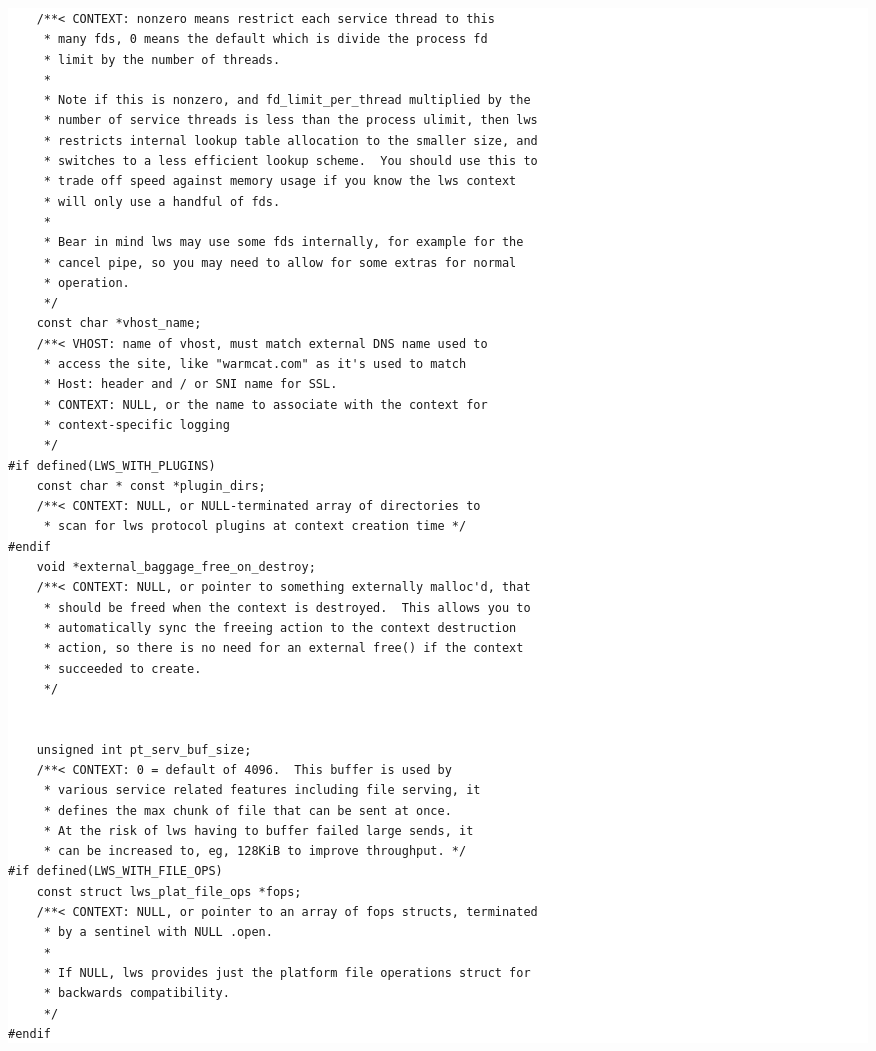 		/**< CONTEXT: nonzero means restrict each service thread to this
		 * many fds, 0 means the default which is divide the process fd
		 * limit by the number of threads.
		 *
		 * Note if this is nonzero, and fd_limit_per_thread multiplied by the
		 * number of service threads is less than the process ulimit, then lws
		 * restricts internal lookup table allocation to the smaller size, and
		 * switches to a less efficient lookup scheme.  You should use this to
		 * trade off speed against memory usage if you know the lws context
		 * will only use a handful of fds.
		 *
		 * Bear in mind lws may use some fds internally, for example for the
		 * cancel pipe, so you may need to allow for some extras for normal
		 * operation.
		 */
		const char *vhost_name;
		/**< VHOST: name of vhost, must match external DNS name used to
		 * access the site, like "warmcat.com" as it's used to match
		 * Host: header and / or SNI name for SSL.
		 * CONTEXT: NULL, or the name to associate with the context for
		 * context-specific logging
		 */
	#if defined(LWS_WITH_PLUGINS)
		const char * const *plugin_dirs;
		/**< CONTEXT: NULL, or NULL-terminated array of directories to
		 * scan for lws protocol plugins at context creation time */
	#endif
		void *external_baggage_free_on_destroy;
		/**< CONTEXT: NULL, or pointer to something externally malloc'd, that
		 * should be freed when the context is destroyed.  This allows you to
		 * automatically sync the freeing action to the context destruction
		 * action, so there is no need for an external free() if the context
		 * succeeded to create.
		 */


		unsigned int pt_serv_buf_size;
		/**< CONTEXT: 0 = default of 4096.  This buffer is used by
		 * various service related features including file serving, it
		 * defines the max chunk of file that can be sent at once.
		 * At the risk of lws having to buffer failed large sends, it
		 * can be increased to, eg, 128KiB to improve throughput. */
	#if defined(LWS_WITH_FILE_OPS)
		const struct lws_plat_file_ops *fops;
		/**< CONTEXT: NULL, or pointer to an array of fops structs, terminated
		 * by a sentinel with NULL .open.
		 *
		 * If NULL, lws provides just the platform file operations struct for
		 * backwards compatibility.
		 */
	#endif
